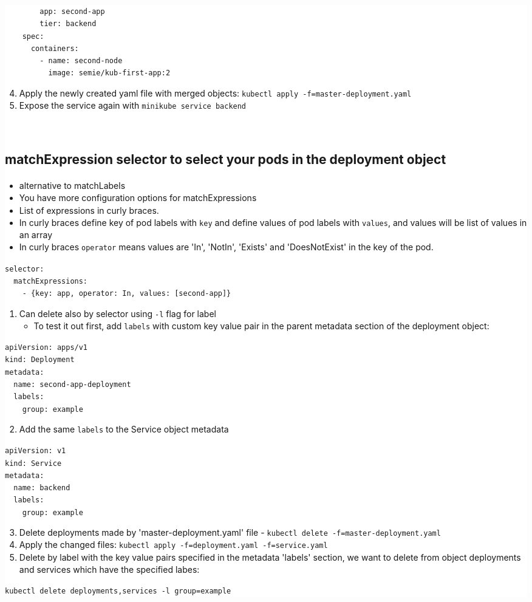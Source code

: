 ```
        app: second-app
        tier: backend
    spec: 
      containers: 
        - name: second-node
          image: semie/kub-first-app:2
```

4. Apply the newly created yaml file with merged objects: `kubectl apply -f=master-deployment.yaml`
5. Expose the service again with `minikube service backend`

&nbsp;

## matchExpression selector to select your pods in the deployment object
- alternative to matchLabels
- You have more configuration options for matchExpressions
- List of expressions in curly braces.
- In curly braces define key of pod labels with `key` and define values of pod labels with `values`, and values will be list of values in an array
- In curly braces `operator` means values are 'In', 'NotIn', 'Exists' and 'DoesNotExist' in the key of the pod.
```
selector:
  matchExpressions:
    - {key: app, operator: In, values: [second-app]}
```

1. Can delete also by selector using `-l` flag for label
    - To test it out first, add `labels` with custom key value pair in the parent metadata section of the deployment object:

```
apiVersion: apps/v1
kind: Deployment
metadata: 
  name: second-app-deployment
  labels:
    group: example
```

2. Add the same `labels` to the Service object metadata 
```
apiVersion: v1
kind: Service
metadata: 
  name: backend
  labels:
    group: example
```

3. Delete deployments made by 'master-deployment.yaml' file - `kubectl delete -f=master-deployment.yaml` 
4. Apply the changed files: `kubectl apply -f=deployment.yaml -f=service.yaml`
5. Delete by label with the key value pairs specified in the metadata 'labels' section, we want to delete from object deployments and services which have the specified labes: 
```
kubectl delete deployments,services -l group=example
```
